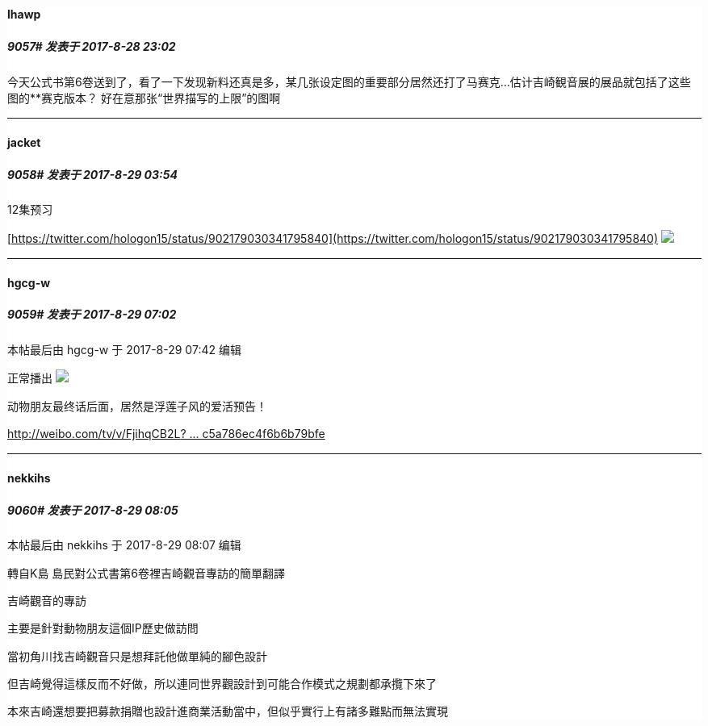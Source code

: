 ####  lhawp  
##### 9057#       发表于 2017-8-28 23:02


今天公式书第6卷送到了，看了一下发现新料还真是多，某几张设定图的重要部分居然还打了马赛克…估计吉崎観音展的展品就包括了这些图的**赛克版本？
好在意那张“世界描写的上限”的图啊


-----

####  jacket  
##### 9058#       发表于 2017-8-29 03:54


12集预习

[https://twitter.com/hologon15/status/902179030341795840](https://twitter.com/hologon15/status/902179030341795840)
<img src="https://i.imgur.com/Ng9FcOa.jpg" referrerpolicy="no-referrer">


-----

####  hgcg-w  
##### 9059#       发表于 2017-8-29 07:02


 本帖最后由 hgcg-w 于 2017-8-29 07:42 编辑 

正常播出
<img src="http://wx3.sinaimg.cn/mw690/9657fdc2gy1fj073tbwccj22oo1izb29.jpg" referrerpolicy="no-referrer">


动物朋友最终话后面，居然是浮莲子风的爱活预告！ ​​​​

[http://weibo.com/tv/v/FjihqCB2L? ... c5a786ec4f6b6b79bfe](http://weibo.com/tv/v/FjihqCB2L?fid=1034:5c8af8d7520d8c5a786ec4f6b6b79bfe)


-----

####  nekkihs  
##### 9060#       发表于 2017-8-29 08:05


 本帖最后由 nekkihs 于 2017-8-29 08:07 编辑 

轉自K島 島民對公式書第6卷裡吉崎觀音專訪的簡單翻譯


吉崎觀音的專訪

主要是針對動物朋友這個IP歷史做訪問


當初角川找吉崎觀音只是想拜託他做單純的腳色設計

但吉崎覺得這樣反而不好做，所以連同世界觀設計到可能合作模式之規劃都承攬下來了

本來吉崎還想要把募款捐贈也設計進商業活動當中，但似乎實行上有諸多難點而無法實現
